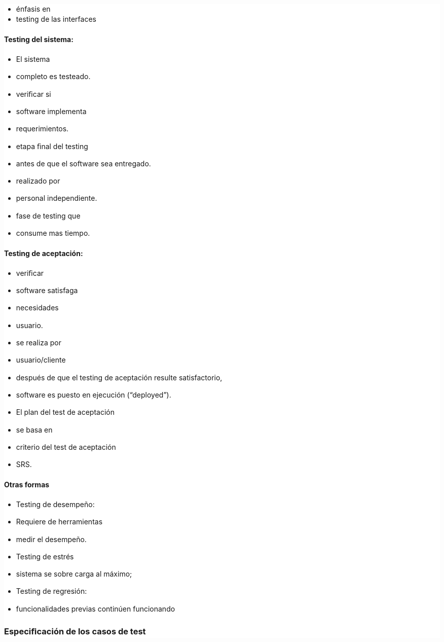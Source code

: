 - énfasis en
- testing de las interfaces


#### Testing del sistema:

- El sistema
- completo es testeado.
- veriﬁcar si
- software implementa
- requerimientos.
- etapa ﬁnal del testing
- antes de que el software sea entregado.
- realizado por
- personal independiente.

- fase de testing que
- consume mas tiempo.


#### Testing de aceptación:


- veriﬁcar
- software satisfaga
- necesidades
- usuario.

- se realiza por
- usuario/cliente

- después de que el testing de aceptación resulte satisfactorio,

- software es puesto en ejecución (“deployed”).

- El plan del test de aceptación
- se basa en
- criterio del test de aceptación

- SRS.


#### Otras formas

- Testing de desempeño:

- Requiere de herramientas
- medir el desempeño.

- Testing de estrés

- sistema se sobre carga al máximo;

- Testing de regresión:

- funcionalidades previas continúen funcionando


### Especiﬁcación de los casos de test
